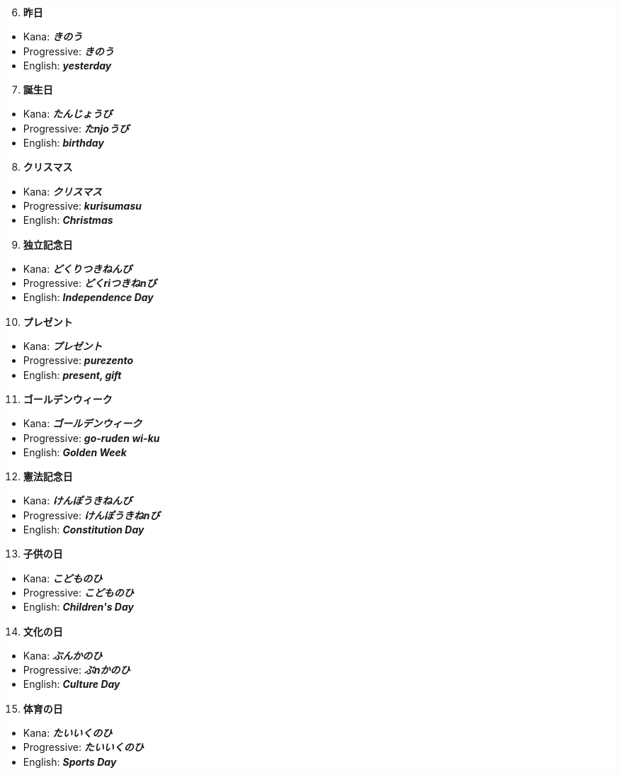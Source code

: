 6. **昨日**

- Kana: _**きのう**_
- Progressive: _**きのう**_
- English: _**yesterday**_

7. **誕生日**

- Kana: _**たんじょうび**_
- Progressive: _**たnjoうび**_
- English: _**birthday**_

8. **クリスマス**

- Kana: _**クリスマス**_
- Progressive: _**kurisumasu**_
- English: _**Christmas**_

9. **独立記念日**

- Kana: _**どくりつきねんび**_
- Progressive: _**どくriつきねnび**_
- English: _**Independence Day**_

10. **プレゼント**

- Kana: _**プレゼント**_
- Progressive: _**purezento**_
- English: _**present, gift**_

11. **ゴールデンウィーク**

- Kana: _**ゴールデンウィーク**_
- Progressive: _**go-ruden wi-ku**_
- English: _**Golden Week**_

12. **憲法記念日**

- Kana: _**けんぽうきねんび**_
- Progressive: _**けんぽうきねnび**_
- English: _**Constitution Day**_

13. **子供の日**

- Kana: _**こどものひ**_
- Progressive: _**こどものひ**_
- English: _**Children's Day**_

14. **文化の日**

- Kana: _**ぶんかのひ**_
- Progressive: _**ぶnかのひ**_
- English: _**Culture Day**_

15. **体育の日**

- Kana: _**たいいくのひ**_
- Progressive: _**たいいくのひ**_
- English: _**Sports Day**_
